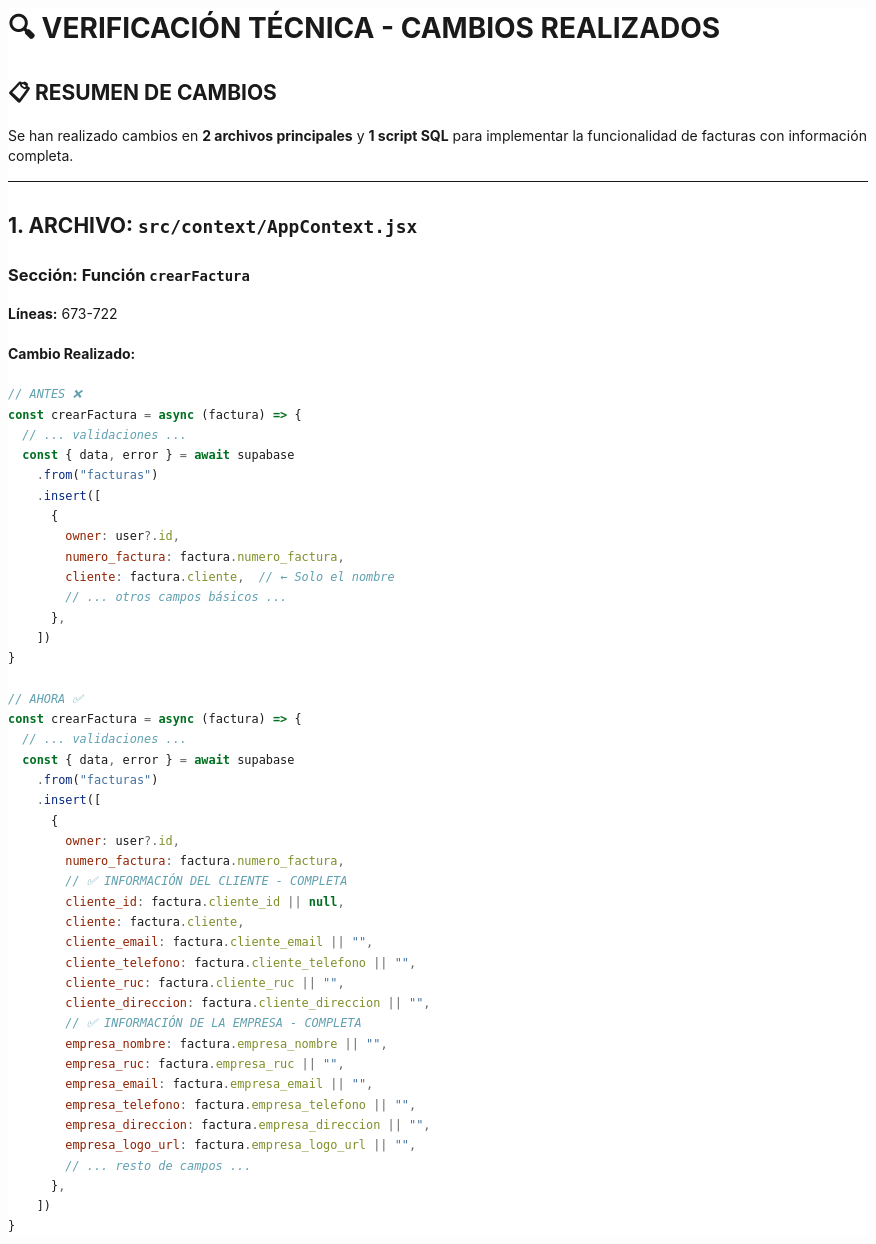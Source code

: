 # 🔍 VERIFICACIÓN TÉCNICA - CAMBIOS REALIZADOS

## 📋 RESUMEN DE CAMBIOS

Se han realizado cambios en **2 archivos principales** y **1 script SQL** para implementar la funcionalidad de facturas con información completa.

---

## 1. ARCHIVO: `src/context/AppContext.jsx`

### Sección: Función `crearFactura`
**Líneas:** 673-722

#### Cambio Realizado:
```javascript
// ANTES ❌
const crearFactura = async (factura) => {
  // ... validaciones ...
  const { data, error } = await supabase
    .from("facturas")
    .insert([
      {
        owner: user?.id,
        numero_factura: factura.numero_factura,
        cliente: factura.cliente,  // ← Solo el nombre
        // ... otros campos básicos ...
      },
    ])
}

// AHORA ✅
const crearFactura = async (factura) => {
  // ... validaciones ...
  const { data, error } = await supabase
    .from("facturas")
    .insert([
      {
        owner: user?.id,
        numero_factura: factura.numero_factura,
        // ✅ INFORMACIÓN DEL CLIENTE - COMPLETA
        cliente_id: factura.cliente_id || null,
        cliente: factura.cliente,
        cliente_email: factura.cliente_email || "",
        cliente_telefono: factura.cliente_telefono || "",
        cliente_ruc: factura.cliente_ruc || "",
        cliente_direccion: factura.cliente_direccion || "",
        // ✅ INFORMACIÓN DE LA EMPRESA - COMPLETA
        empresa_nombre: factura.empresa_nombre || "",
        empresa_ruc: factura.empresa_ruc || "",
        empresa_email: factura.empresa_email || "",
        empresa_telefono: factura.empresa_telefono || "",
        empresa_direccion: factura.empresa_direccion || "",
        empresa_logo_url: factura.empresa_logo_url || "",
        // ... resto de campos ...
      },
    ])
}
```
